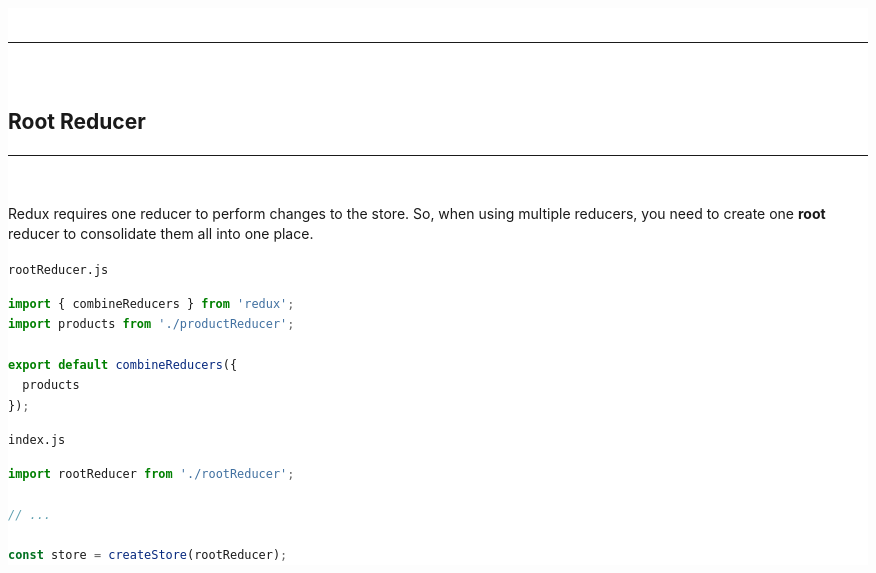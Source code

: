 <br>

---

<br>

## Root Reducer

---

<br>

Redux requires one reducer to perform changes to the store. So, when using multiple reducers, you need to create one **root** reducer to consolidate them all into one place.

`rootReducer.js`

```js
import { combineReducers } from 'redux';
import products from './productReducer';

export default combineReducers({
  products
});
```

`index.js`

```js
import rootReducer from './rootReducer';

// ...

const store = createStore(rootReducer);
```
